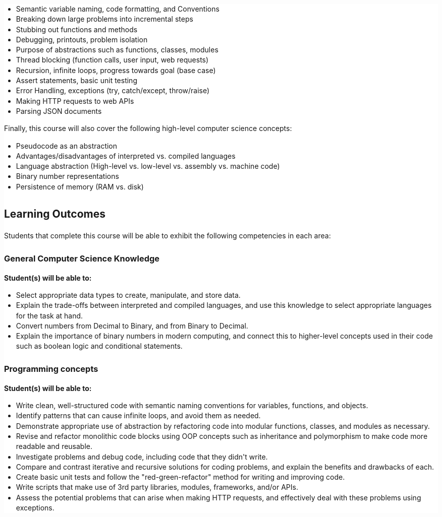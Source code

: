 * Semantic variable naming, code formatting, and Conventions
* Breaking down large problems into incremental steps
* Stubbing out functions and methods
* Debugging, printouts, problem isolation
* Purpose of abstractions such as functions, classes, modules
* Thread blocking (function calls, user input, web requests)
* Recursion, infinite loops, progress towards goal (base case)
* Assert statements, basic unit testing
* Error Handling, exceptions (try, catch/except, throw/raise)
* Making HTTP requests to web APIs
* Parsing JSON documents

Finally, this course will also cover the following high-level computer science concepts:

* Pseudocode as an abstraction
* Advantages/disadvantages of interpreted vs. compiled languages
* Language abstraction (High-level vs. low-level vs. assembly vs. machine code)
* Binary number representations
* Persistence of memory (RAM vs. disk)

## Learning Outcomes

Students that complete this course will be able to exhibit the following competencies
in each area:


### General Computer Science Knowledge

**Student(s) will be able to:**

* Select appropriate data types to create, manipulate, and store data.
* Explain the trade-offs between interpreted and compiled languages, and use this knowledge to select appropriate languages for the task at hand.  
* Convert numbers from Decimal to Binary, and from Binary to Decimal.  
* Explain the importance of binary numbers in modern computing, and connect this to
higher-level concepts used in their code such as boolean logic and conditional statements.  

### Programming concepts

**Student(s) will be able to:**

* Write clean, well-structured code with semantic naming conventions for variables,
functions, and objects.  
* Identify patterns that can cause infinite loops, and avoid them as needed.  
* Demonstrate appropriate use of abstraction by refactoring code into modular functions,
classes, and modules as necessary.
* Revise and refactor monolithic code blocks using OOP concepts such as inheritance and polymorphism to make code more readable and reusable.  
*  Investigate problems and debug code, including code that they didn't write.
* Compare and contrast iterative and recursive solutions for coding problems, and explain
the benefits and drawbacks of each.  
* Create basic unit tests and follow the "red-green-refactor" method for writing and improving code.
* Write scripts that make use of 3rd party libraries, modules, frameworks, and/or APIs.
* Assess the potential problems that can arise when making HTTP requests, and effectively
deal with these problems using exceptions.

